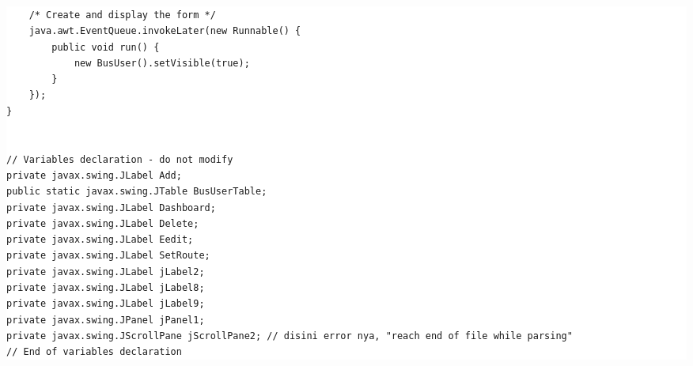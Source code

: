         /* Create and display the form */
        java.awt.EventQueue.invokeLater(new Runnable() {
            public void run() {
                new BusUser().setVisible(true);
            }
        });
    }


    // Variables declaration - do not modify                     
    private javax.swing.JLabel Add;
    public static javax.swing.JTable BusUserTable;
    private javax.swing.JLabel Dashboard;
    private javax.swing.JLabel Delete;
    private javax.swing.JLabel Eedit;
    private javax.swing.JLabel SetRoute;
    private javax.swing.JLabel jLabel2;
    private javax.swing.JLabel jLabel8;
    private javax.swing.JLabel jLabel9;
    private javax.swing.JPanel jPanel1;
    private javax.swing.JScrollPane jScrollPane2; // disini error nya, "reach end of file while parsing"
    // End of variables declaration                   

